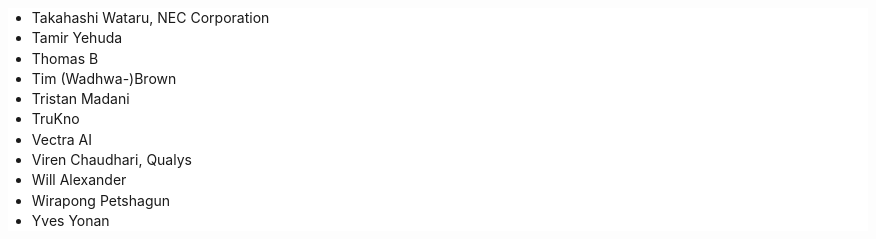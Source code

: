 * Takahashi Wataru, NEC Corporation
* Tamir Yehuda
* Thomas B
* Tim (Wadhwa-)Brown
* Tristan Madani
* TruKno
* Vectra AI
* Viren Chaudhari, Qualys
* Will Alexander
* Wirapong Petshagun
* Yves Yonan
